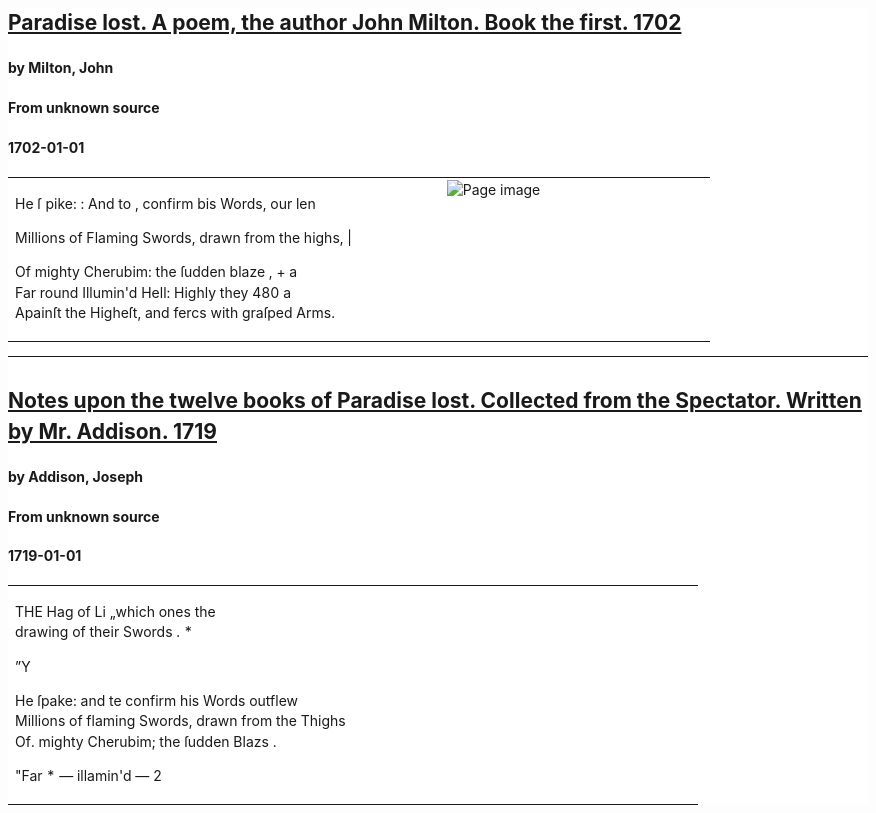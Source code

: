 
## [Paradise lost. A poem, the author John Milton. Book the first.  1702](https://archive.org/details/bim_eighteenth-century_paradise-lost-a-poem-t_milton-john_1702/page/n90/mode/1up?view=theater)

#### by Milton, John

#### From unknown source

#### 1702-01-01

<table style="width: 100%;"><tr><td style="width: 50%">

  
  
He ſ pike: : And to , confirm bis Words, our len  
  
Millions of Flaming Swords, drawn from the highs, |  
  
Of mighty Cherubim: the ſudden blaze , + a  
Far round Illumin&#x27;d Hell: Highly they 480 a  
Apainſt the Higheſt, and fercs with graſped Arms. 
</td><td style="width: 50%; max-height: 75%; margin: auto; display: block;">
<img alt="Page image" src="https://iiif.archive.org/image/iiif/2/bim_eighteenth-century_paradise-lost-a-poem-t_milton-john_1702%2Fbim_eighteenth-century_paradise-lost-a-poem-t_milton-john_1702_jp2.zip%2Fbim_eighteenth-century_paradise-lost-a-poem-t_milton-john_1702_jp2%2Fbim_eighteenth-century_paradise-lost-a-poem-t_milton-john_1702_0090.jp2/pct:9.05195500803428,48.27020202020202,71.29084092126406,24.431818181818183/!600,600/0/default.jpg"/>
</td>
</tr></table>

---

## [Notes upon the twelve books of Paradise lost. Collected from the Spectator. Written by Mr. Addison.  1719](https://archive.org/details/bim_eighteenth-century_notes-upon-the-twelve-bo_addison-joseph_1719_0/page/n45/mode/1up?view=theater)

#### by Addison, Joseph

#### From unknown source

#### 1719-01-01

<table style="width: 100%;"><tr><td style="width: 50%">

  
  
THE Hag of Li „which ones the  
drawing of their Swords . *  
  
”Y  
  
He ſpake: and te confirm his Words outflew  
Millions of flaming Swords, drawn from the Thighs  
Of. mighty Cherubim; the ſudden Blazs .  
  
&quot;Far * — illamin&#x27;d — 2  
  